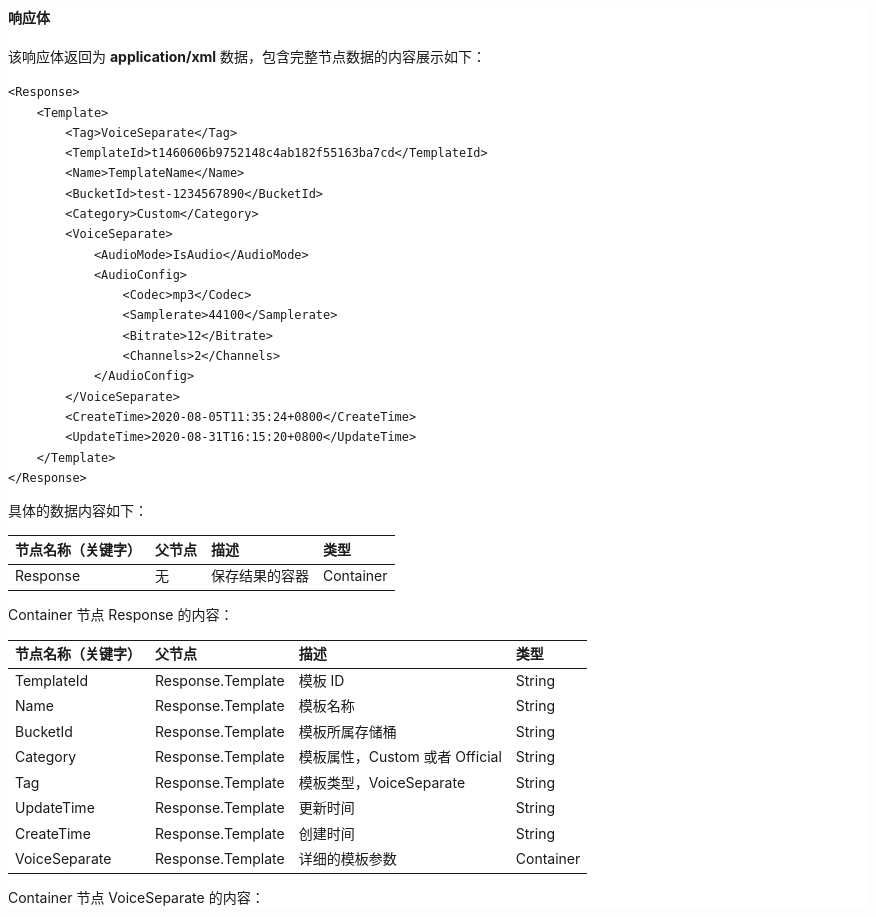 #### 响应体

该响应体返回为 **application/xml** 数据，包含完整节点数据的内容展示如下：

```shell
<Response>
    <Template>
        <Tag>VoiceSeparate</Tag>
        <TemplateId>t1460606b9752148c4ab182f55163ba7cd</TemplateId>
        <Name>TemplateName</Name>
        <BucketId>test-1234567890</BucketId>
        <Category>Custom</Category>
        <VoiceSeparate>
            <AudioMode>IsAudio</AudioMode>
            <AudioConfig>
                <Codec>mp3</Codec>
                <Samplerate>44100</Samplerate>
                <Bitrate>12</Bitrate>
                <Channels>2</Channels>
            </AudioConfig>
        </VoiceSeparate>
        <CreateTime>2020-08-05T11:35:24+0800</CreateTime>
        <UpdateTime>2020-08-31T16:15:20+0800</UpdateTime>
    </Template>
</Response>
```

具体的数据内容如下：

| 节点名称（关键字） | 父节点 | 描述           | 类型      |
| :----------------- | :----- | :------------- | :-------- |
| Response           | 无     | 保存结果的容器 | Container |

<span id="Response"></span>
Container 节点 Response 的内容：

| 节点名称（关键字） | 父节点            | 描述                           | 类型      |
| :----------------- | :---------------- | :----------------------------- | :-------- |
| TemplateId         | Response.Template | 模板 ID                        | String    |
| Name               | Response.Template | 模板名称                       | String    |
| BucketId           | Response.Template | 模板所属存储桶                 | String    |
| Category           | Response.Template | 模板属性，Custom 或者 Official | String    |
| Tag                | Response.Template | 模板类型，VoiceSeparate        | String    |
| UpdateTime         | Response.Template | 更新时间                       | String    |
| CreateTime         | Response.Template | 创建时间                       | String    |
| VoiceSeparate      | Response.Template | 详细的模板参数                 | Container |


Container 节点 VoiceSeparate 的内容：
